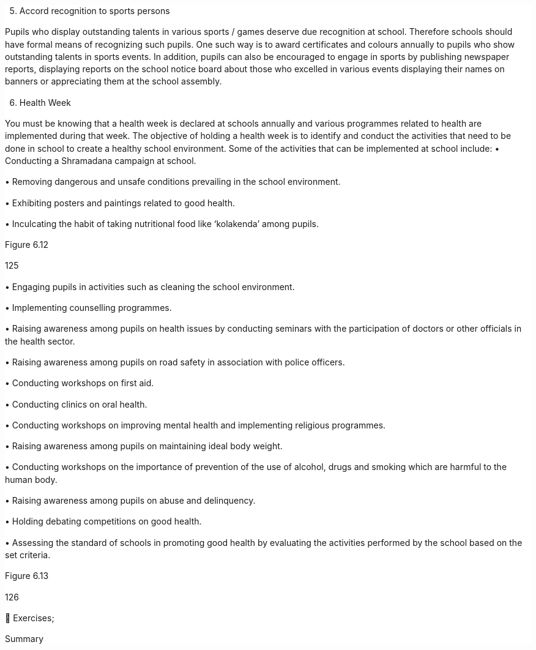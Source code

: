 5. Accord recognition to sports persons

Pupils who display outstanding talents in various sports / games deserve due recognition at school. Therefore schools should have formal means of recognizing such pupils. One such way is to award certificates and colours annually to pupils who show outstanding talents in sports events. In addition, pupils can also be encouraged to engage in sports by publishing newspaper reports, displaying reports on the school notice board about those who excelled in various events displaying their names on banners or appreciating them at the school assembly.

6. Health Week

You must be knowing that a health week is declared at schools annually and various programmes related to health are implemented during that week. The objective of holding a health week is to identify and conduct the activities that need to be done in school to create a healthy school environment. Some of the activities that can be implemented at school include: • Conducting a Shramadana campaign at school.

• Removing dangerous and unsafe conditions prevailing in the school environment.

• Exhibiting posters and paintings related to good health.

• Inculcating the habit of taking nutritional food like ‘kolakenda’ among pupils.

Figure 6.12

125

• Engaging pupils in activities such as cleaning the school environment.

• Implementing counselling programmes.

• Raising awareness among pupils on health issues by conducting seminars with the participation of doctors or other officials in the health sector.

• Raising awareness among pupils on road safety in association with police officers.

• Conducting workshops on first aid.

• Conducting clinics on oral health.

• Conducting workshops on improving mental health and implementing religious programmes.

• Raising awareness among pupils on maintaining ideal body weight.

• Conducting workshops on the importance of prevention of the use of alcohol, drugs and smoking which are harmful to the human body.

• Raising awareness among pupils on abuse and delinquency.

• Holding debating competitions on good health.

• Assessing the standard of schools in promoting good health by evaluating the activities performed by the school based on the set criteria.

Figure 6.13

126

 Exercises;

Summary
